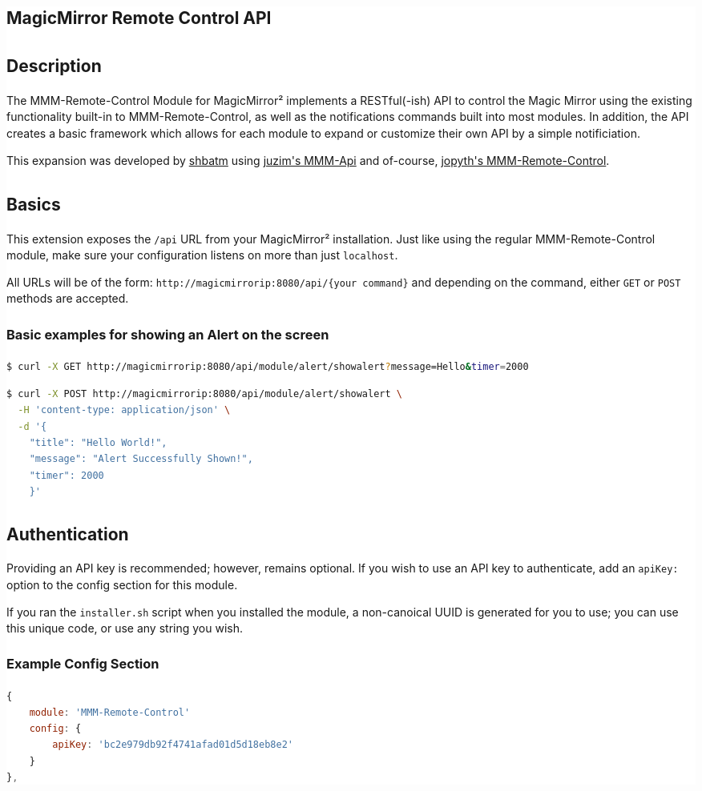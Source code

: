 ## MagicMirror Remote Control API

## Description

The MMM-Remote-Control Module for MagicMirror² implements a RESTful(-ish) API to control the Magic Mirror using the existing functionality built-in to MMM-Remote-Control, as well as the notifications commands built into most modules.  In addition, the API creates a basic framework which allows for each module to expand or customize their own API by a simple notificiation.

This expansion was developed by [shbatm](https://github.com/shbatm) using [juzim's MMM-Api](https://github.com/juzim/MMM-Api) and of-course, [jopyth's MMM-Remote-Control](https://github.com/jopyth/MMM-Remote-Control).

## Basics

This extension exposes the `/api` URL from your MagicMirror² installation. Just like using the regular MMM-Remote-Control module, make sure your configuration listens on more than just `localhost`.

All URLs will be of the form: `http://magicmirrorip:8080/api/{your command}` and depending on the command, either `GET` or `POST` methods are accepted.

### Basic examples for showing an Alert on the screen

```bash
$ curl -X GET http://magicmirrorip:8080/api/module/alert/showalert?message=Hello&timer=2000
```

```bash
$ curl -X POST http://magicmirrorip:8080/api/module/alert/showalert \
  -H 'content-type: application/json' \
  -d '{ 
    "title": "Hello World!", 
    "message": "Alert Successfully Shown!", 
    "timer": 2000
    }'
```

## Authentication

Providing an API key is recommended; however, remains optional. If you wish to use an API key to authenticate, add an `apiKey:` option to the config section for this module.

If you ran the `installer.sh` script when you installed the module, a non-canoical UUID is generated for you to use; you can use this unique code, or use any string you wish.

### Example Config Section
```js
{
    module: 'MMM-Remote-Control'
    config: {
        apiKey: 'bc2e979db92f4741afad01d5d18eb8e2'
    }
},
```
